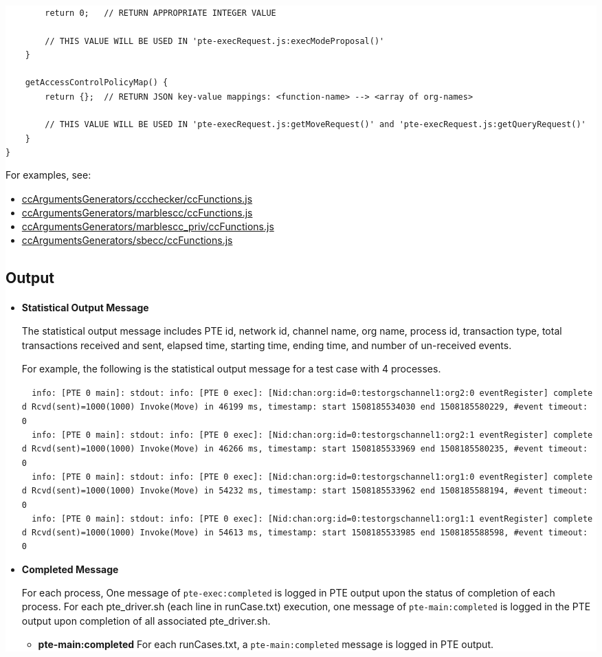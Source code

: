```
        return 0;	// RETURN APPROPRIATE INTEGER VALUE

        // THIS VALUE WILL BE USED IN 'pte-execRequest.js:execModeProposal()'
    }

    getAccessControlPolicyMap() {
        return {};	// RETURN JSON key-value mappings: <function-name> --> <array of org-names>

        // THIS VALUE WILL BE USED IN 'pte-execRequest.js:getMoveRequest()' and 'pte-execRequest.js:getQueryRequest()'
    }
}
```
For examples, see:

* [ccArgumentsGenerators/ccchecker/ccFunctions.js](https://github.com/hyperledger/fabric-test/tools/PTE/ccArgumentsGenerators/ccchecker/ccFunctions.js)
* [ccArgumentsGenerators/marblescc/ccFunctions.js](https://github.com/hyperledger/fabric-test/tools/PTE/ccArgumentsGenerators/marblescc/ccFunctions.js)
* [ccArgumentsGenerators/marblescc_priv/ccFunctions.js](https://github.com/hyperledger/fabric-test/tools/PTE/ccArgumentsGenerators/marblescc_priv/ccFunctions.js)
* [ccArgumentsGenerators/sbecc/ccFunctions.js](https://github.com/hyperledger/fabric-test/tools/PTE/ccArgumentsGenerators/sbecc/ccFunctions.js)

## Output
* **Statistical Output Message**

    The statistical output message includes PTE id, network id, channel name, org name, process id, transaction type, total transactions received and sent, elapsed time, starting time, ending time, and number of un-received events.

    For example, the following is the statistical output message for a test case with 4 processes.

        info: [PTE 0 main]: stdout: info: [PTE 0 exec]: [Nid:chan:org:id=0:testorgschannel1:org2:0 eventRegister] completed Rcvd(sent)=1000(1000) Invoke(Move) in 46199 ms, timestamp: start 1508185534030 end 1508185580229, #event timeout: 0
        info: [PTE 0 main]: stdout: info: [PTE 0 exec]: [Nid:chan:org:id=0:testorgschannel1:org2:1 eventRegister] completed Rcvd(sent)=1000(1000) Invoke(Move) in 46266 ms, timestamp: start 1508185533969 end 1508185580235, #event timeout: 0
        info: [PTE 0 main]: stdout: info: [PTE 0 exec]: [Nid:chan:org:id=0:testorgschannel1:org1:0 eventRegister] completed Rcvd(sent)=1000(1000) Invoke(Move) in 54232 ms, timestamp: start 1508185533962 end 1508185588194, #event timeout: 0
        info: [PTE 0 main]: stdout: info: [PTE 0 exec]: [Nid:chan:org:id=0:testorgschannel1:org1:1 eventRegister] completed Rcvd(sent)=1000(1000) Invoke(Move) in 54613 ms, timestamp: start 1508185533985 end 1508185588598, #event timeout: 0

* **Completed Message**

    For each process, One message of `pte-exec:completed` is logged in PTE output upon the status of completion of each process. For each pte_driver.sh (each line in runCase.txt) execution, one message of `pte-main:completed` is logged in the PTE output upon completion of all associated pte_driver.sh.

    * **pte-main:completed** For each runCases.txt, a `pte-main:completed` message is logged in PTE output.
